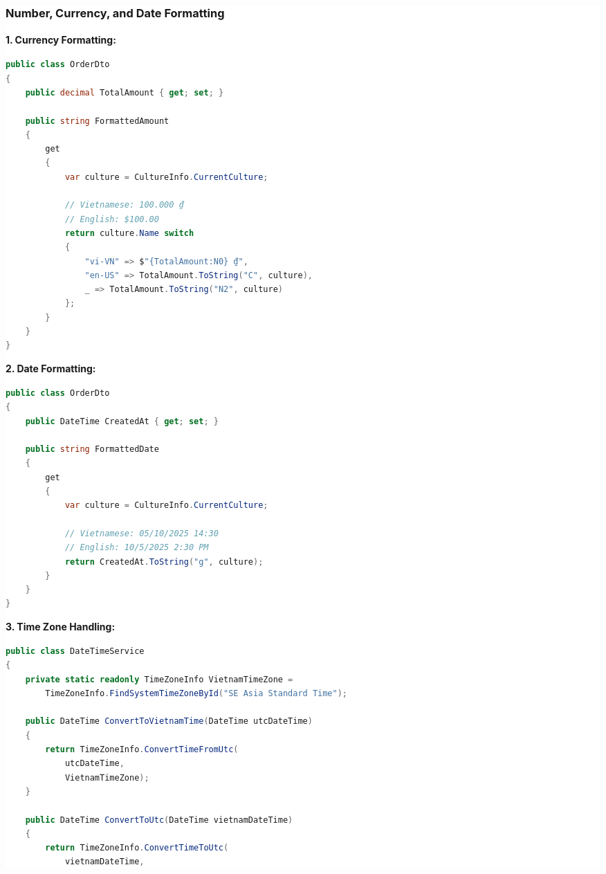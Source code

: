 ### Number, Currency, and Date Formatting

**1. Currency Formatting:**
```csharp
public class OrderDto
{
    public decimal TotalAmount { get; set; }

    public string FormattedAmount
    {
        get
        {
            var culture = CultureInfo.CurrentCulture;

            // Vietnamese: 100.000 ₫
            // English: $100.00
            return culture.Name switch
            {
                "vi-VN" => $"{TotalAmount:N0} ₫",
                "en-US" => TotalAmount.ToString("C", culture),
                _ => TotalAmount.ToString("N2", culture)
            };
        }
    }
}
```

**2. Date Formatting:**
```csharp
public class OrderDto
{
    public DateTime CreatedAt { get; set; }

    public string FormattedDate
    {
        get
        {
            var culture = CultureInfo.CurrentCulture;

            // Vietnamese: 05/10/2025 14:30
            // English: 10/5/2025 2:30 PM
            return CreatedAt.ToString("g", culture);
        }
    }
}
```

**3. Time Zone Handling:**
```csharp
public class DateTimeService
{
    private static readonly TimeZoneInfo VietnamTimeZone =
        TimeZoneInfo.FindSystemTimeZoneById("SE Asia Standard Time");

    public DateTime ConvertToVietnamTime(DateTime utcDateTime)
    {
        return TimeZoneInfo.ConvertTimeFromUtc(
            utcDateTime,
            VietnamTimeZone);
    }

    public DateTime ConvertToUtc(DateTime vietnamDateTime)
    {
        return TimeZoneInfo.ConvertTimeToUtc(
            vietnamDateTime,
```